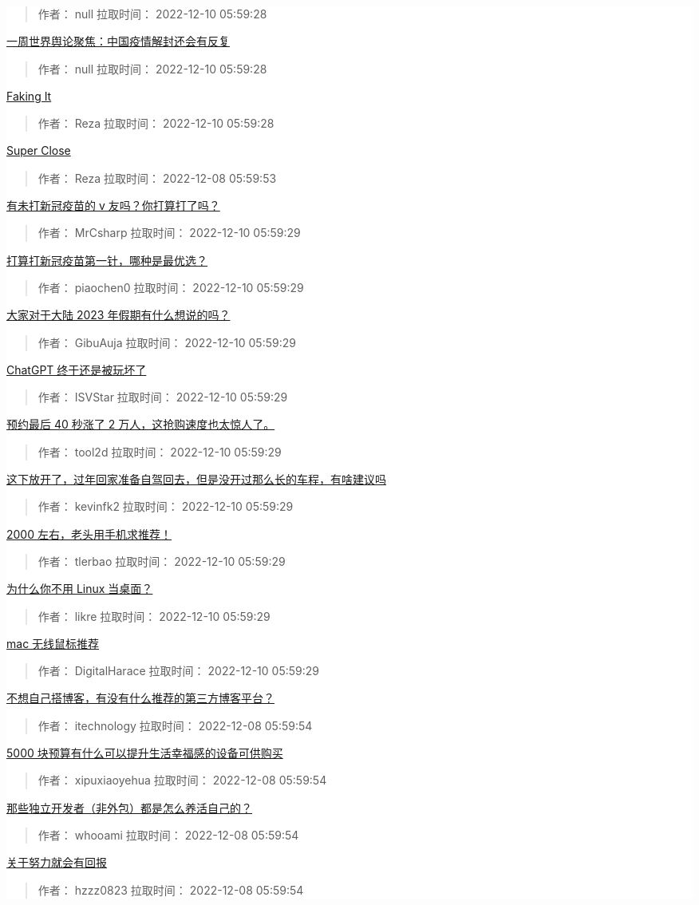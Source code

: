 > 作者： null  拉取时间： 2022-12-10 05:59:28

 [一周世界舆论聚焦：中国疫情解封还会有反复](https://www.ftchinese.com/story/001098078)

> 作者： null  拉取时间： 2022-12-10 05:59:28

 [Faking It](https://poorlydrawnlines.com/comic/faking-it/)

> 作者： Reza  拉取时间： 2022-12-10 05:59:28

 [Super Close](https://poorlydrawnlines.com/comic/super-close/)

> 作者： Reza  拉取时间： 2022-12-08 05:59:53

 [有未打新冠疫苗的 v 友吗？你打算打了吗？](https://www.v2ex.com/t/901398)

> 作者： MrCsharp  拉取时间： 2022-12-10 05:59:29

 [打算打新冠疫苗第一针，哪种是最优选？](https://www.v2ex.com/t/901291)

> 作者： piaochen0  拉取时间： 2022-12-10 05:59:29

 [大家对于大陆 2023 年假期有什么想说的吗？](https://www.v2ex.com/t/901289)

> 作者： GibuAuja  拉取时间： 2022-12-10 05:59:29

 [ChatGPT 终于还是被玩坏了](https://www.v2ex.com/t/901284)

> 作者： ISVStar  拉取时间： 2022-12-10 05:59:29

 [预约最后 40 秒涨了 2 万人，这抢购速度也太惊人了。](https://www.v2ex.com/t/901263)

> 作者： tool2d  拉取时间： 2022-12-10 05:59:29

 [这下放开了，过年回家准备自驾回去，但是没开过那么长的车程，有啥建议吗](https://www.v2ex.com/t/901261)

> 作者： kevinfk2  拉取时间： 2022-12-10 05:59:29

 [2000 左右，老头用手机求推荐！](https://www.v2ex.com/t/901243)

> 作者： tlerbao  拉取时间： 2022-12-10 05:59:29

 [为什么你不用 Linux 当桌面？](https://www.v2ex.com/t/901241)

> 作者： likre  拉取时间： 2022-12-10 05:59:29

 [mac 无线鼠标推荐](https://www.v2ex.com/t/901238)

> 作者： DigitalHarace  拉取时间： 2022-12-10 05:59:29

 [不想自己搭博客，有没有什么推荐的第三方博客平台？](https://www.v2ex.com/t/900837)

> 作者： itechnology  拉取时间： 2022-12-08 05:59:54

 [5000 块预算有什么可以提升生活幸福感的设备可供购买](https://www.v2ex.com/t/900774)

> 作者： xipuxiaoyehua  拉取时间： 2022-12-08 05:59:54

 [那些独立开发者（非外包）都是怎么养活自己的？](https://www.v2ex.com/t/900741)

> 作者： whooami  拉取时间： 2022-12-08 05:59:54

 [关于努力就会有回报](https://www.v2ex.com/t/900689)

> 作者： hzzz0823  拉取时间： 2022-12-08 05:59:54
